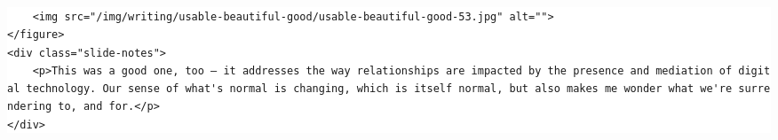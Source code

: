 		<img src="/img/writing/usable-beautiful-good/usable-beautiful-good-53.jpg" alt="">
	</figure>
	<div class="slide-notes">
		<p>This was a good one, too — it addresses the way relationships are impacted by the presence and mediation of digital technology. Our sense of what's normal is changing, which is itself normal, but also makes me wonder what we're surrendering to, and for.</p>
	</div>
</div>

<div class="slide">
	<figure>